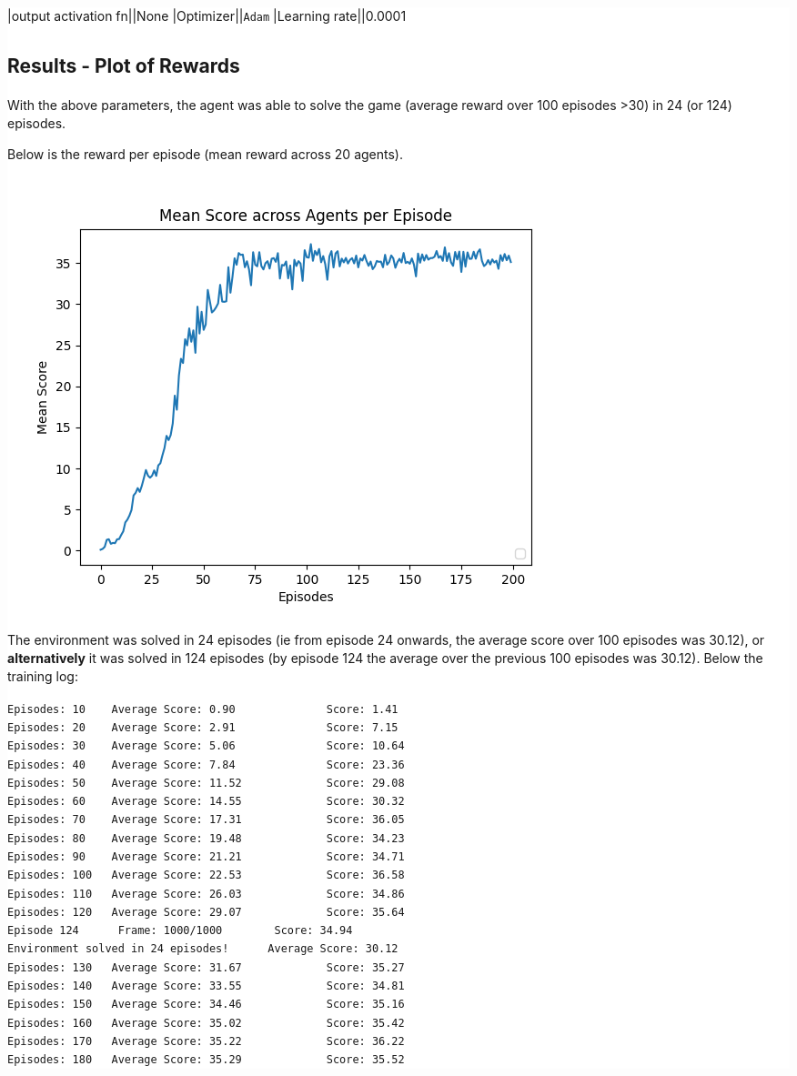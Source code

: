|output activation fn||None
|Optimizer||`Adam`
|Learning rate||0.0001

## Results - Plot of Rewards
With the above parameters, the agent was able to solve the game (average reward over 100 episodes >30) in 24 (or 124) episodes.


Below is the reward per episode (mean reward across 20 agents).

![training_log](./images/Reacher_training_plot.png)

The environment was solved in 24 episodes (ie from episode 24 onwards, the average score over 100 episodes was 30.12), or **alternatively** it was solved in 124 episodes (by episode 124 the average over the previous 100 episodes was 30.12).
Below the training log:
```text
Episodes: 10    Average Score: 0.90              Score: 1.41
Episodes: 20    Average Score: 2.91              Score: 7.15
Episodes: 30    Average Score: 5.06              Score: 10.64
Episodes: 40    Average Score: 7.84              Score: 23.36
Episodes: 50    Average Score: 11.52             Score: 29.08
Episodes: 60    Average Score: 14.55             Score: 30.32   
Episodes: 70    Average Score: 17.31             Score: 36.05   
Episodes: 80    Average Score: 19.48             Score: 34.23   
Episodes: 90    Average Score: 21.21             Score: 34.71   
Episodes: 100   Average Score: 22.53             Score: 36.58   
Episodes: 110   Average Score: 26.03             Score: 34.86   
Episodes: 120   Average Score: 29.07             Score: 35.64   
Episode 124      Frame: 1000/1000        Score: 34.94
Environment solved in 24 episodes!      Average Score: 30.12
Episodes: 130   Average Score: 31.67             Score: 35.27 
Episodes: 140   Average Score: 33.55             Score: 34.81   
Episodes: 150   Average Score: 34.46             Score: 35.16   
Episodes: 160   Average Score: 35.02             Score: 35.42   
Episodes: 170   Average Score: 35.22             Score: 36.22   
Episodes: 180   Average Score: 35.29             Score: 35.52   
```